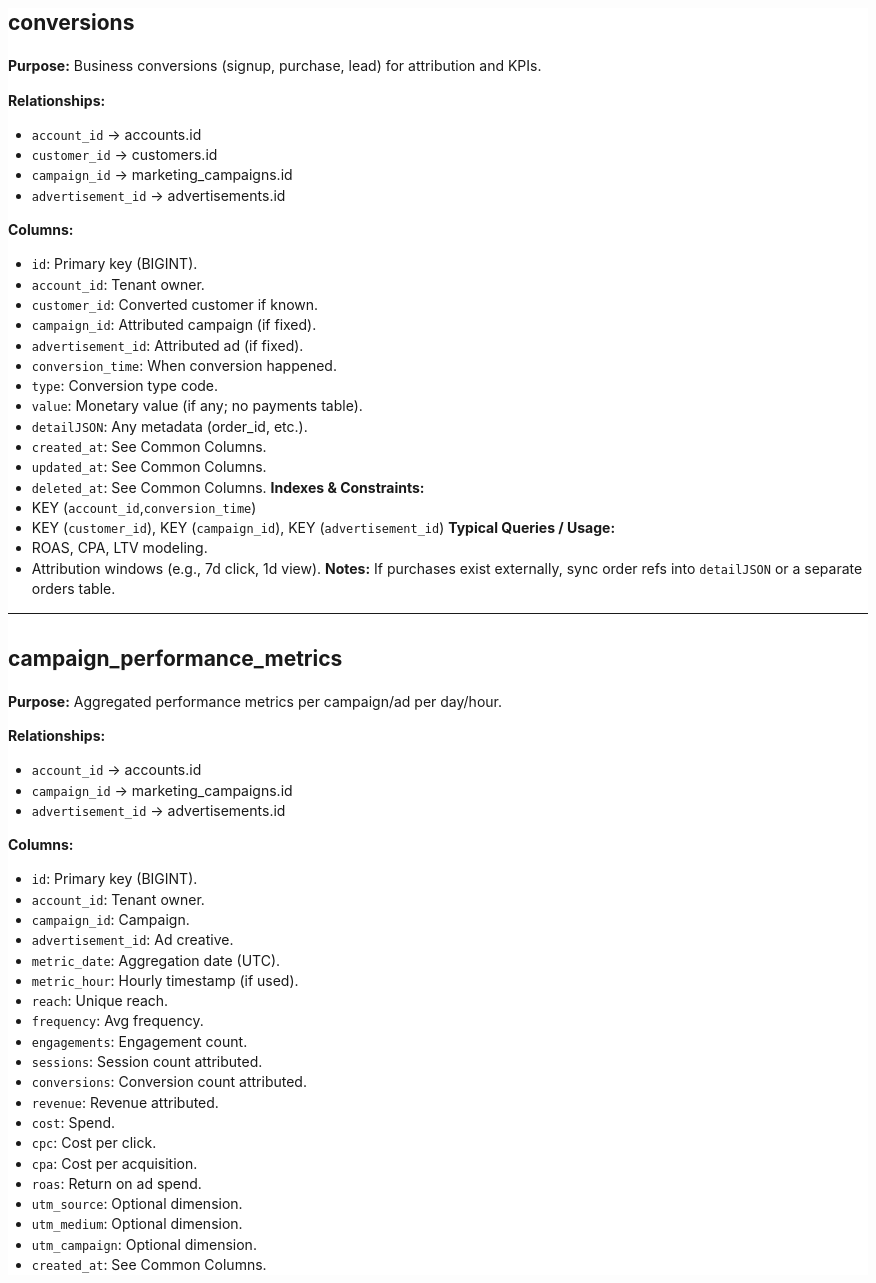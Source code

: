 
## conversions

**Purpose:** Business conversions (signup, purchase, lead) for attribution and KPIs.

**Relationships:**
- `account_id` → accounts.id
- `customer_id` → customers.id
- `campaign_id` → marketing_campaigns.id
- `advertisement_id` → advertisements.id

**Columns:**
- `id`: Primary key (BIGINT).
- `account_id`: Tenant owner.
- `customer_id`: Converted customer if known.
- `campaign_id`: Attributed campaign (if fixed).
- `advertisement_id`: Attributed ad (if fixed).
- `conversion_time`: When conversion happened.
- `type`: Conversion type code.
- `value`: Monetary value (if any; no payments table).
- `detailJSON`: Any metadata (order_id, etc.).
- `created_at`: See Common Columns.
- `updated_at`: See Common Columns.
- `deleted_at`: See Common Columns.
**Indexes & Constraints:**
- KEY (`account_id`,`conversion_time`)
- KEY (`customer_id`), KEY (`campaign_id`), KEY (`advertisement_id`)
**Typical Queries / Usage:**
- ROAS, CPA, LTV modeling.
- Attribution windows (e.g., 7d click, 1d view).
**Notes:** If purchases exist externally, sync order refs into `detailJSON` or a separate orders table.

---

## campaign_performance_metrics

**Purpose:** Aggregated performance metrics per campaign/ad per day/hour.

**Relationships:**
- `account_id` → accounts.id
- `campaign_id` → marketing_campaigns.id
- `advertisement_id` → advertisements.id

**Columns:**
- `id`: Primary key (BIGINT).
- `account_id`: Tenant owner.
- `campaign_id`: Campaign.
- `advertisement_id`: Ad creative.
- `metric_date`: Aggregation date (UTC).
- `metric_hour`: Hourly timestamp (if used).
- `reach`: Unique reach.
- `frequency`: Avg frequency.
- `engagements`: Engagement count.
- `sessions`: Session count attributed.
- `conversions`: Conversion count attributed.
- `revenue`: Revenue attributed.
- `cost`: Spend.
- `cpc`: Cost per click.
- `cpa`: Cost per acquisition.
- `roas`: Return on ad spend.
- `utm_source`: Optional dimension.
- `utm_medium`: Optional dimension.
- `utm_campaign`: Optional dimension.
- `created_at`: See Common Columns.